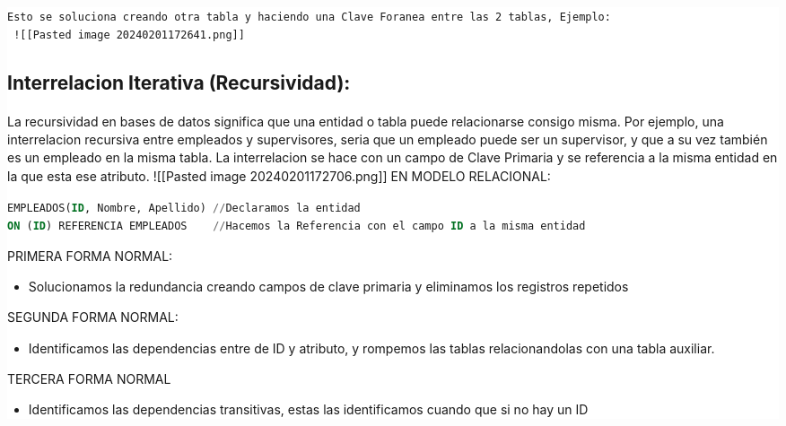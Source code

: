     Esto se soluciona creando otra tabla y haciendo una Clave Foranea entre las 2 tablas, Ejemplo:
	 ![[Pasted image 20240201172641.png]]
## Interrelacion Iterativa (Recursividad):

La recursividad en bases de datos significa que una entidad o tabla puede relacionarse consigo misma. Por ejemplo, una interrelacion recursiva entre empleados y supervisores, seria que un empleado puede ser un supervisor, y que a su vez también es un empleado en la misma tabla. La interrelacion se hace con un campo de Clave Primaria y se referencia a la misma entidad en la que esta ese atributo.
![[Pasted image 20240201172706.png]]
EN MODELO RELACIONAL:

```sql
EMPLEADOS(ID, Nombre, Apellido) //Declaramos la entidad
ON (ID) REFERENCIA EMPLEADOS	//Hacemos la Referencia con el campo ID a la misma entidad

```

PRIMERA FORMA NORMAL:

- Solucionamos la redundancia creando campos de clave primaria y eliminamos los registros repetidos

SEGUNDA FORMA NORMAL:

- Identificamos las dependencias entre de ID y atributo, y rompemos las tablas relacionandolas con una tabla auxiliar.

TERCERA FORMA NORMAL

- Identificamos las dependencias transitivas, estas las identificamos cuando que si no hay un ID